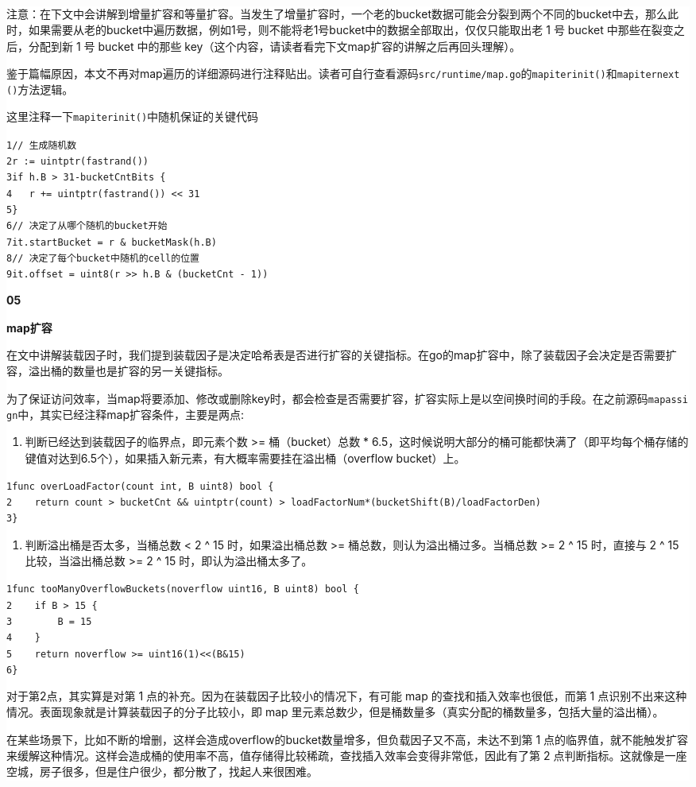注意：在下文中会讲解到增量扩容和等量扩容。当发生了增量扩容时，一个老的bucket数据可能会分裂到两个不同的bucket中去，那么此时，如果需要从老的bucket中遍历数据，例如1号，则不能将老1号bucket中的数据全部取出，仅仅只能取出老 1 号 bucket 中那些在裂变之后，分配到新 1 号 bucket 中的那些 key（这个内容，请读者看完下文map扩容的讲解之后再回头理解）。

鉴于篇幅原因，本文不再对map遍历的详细源码进行注释贴出。读者可自行查看源码`src/runtime/map.go`的`mapiterinit()`和`mapiternext()`方法逻辑。

这里注释一下`mapiterinit()`中随机保证的关键代码

```
1// 生成随机数
2r := uintptr(fastrand())
3if h.B > 31-bucketCntBits {
4   r += uintptr(fastrand()) << 31
5}
6// 决定了从哪个随机的bucket开始
7it.startBucket = r & bucketMask(h.B)
8// 决定了每个bucket中随机的cell的位置
9it.offset = uint8(r >> h.B & (bucketCnt - 1))
```







**05**

**map扩容**

在文中讲解装载因子时，我们提到装载因子是决定哈希表是否进行扩容的关键指标。在go的map扩容中，除了装载因子会决定是否需要扩容，溢出桶的数量也是扩容的另一关键指标。

为了保证访问效率，当map将要添加、修改或删除key时，都会检查是否需要扩容，扩容实际上是以空间换时间的手段。在之前源码`mapassign`中，其实已经注释map扩容条件，主要是两点:

1. 判断已经达到装载因子的临界点，即元素个数 >= 桶（bucket）总数 * 6.5，这时候说明大部分的桶可能都快满了（即平均每个桶存储的键值对达到6.5个），如果插入新元素，有大概率需要挂在溢出桶（overflow bucket）上。

```
1func overLoadFactor(count int, B uint8) bool {
2    return count > bucketCnt && uintptr(count) > loadFactorNum*(bucketShift(B)/loadFactorDen)
3}
```



1. 判断溢出桶是否太多，当桶总数 < 2 ^ 15 时，如果溢出桶总数 >= 桶总数，则认为溢出桶过多。当桶总数 >= 2 ^ 15 时，直接与 2 ^ 15 比较，当溢出桶总数 >= 2 ^ 15 时，即认为溢出桶太多了。

```
1func tooManyOverflowBuckets(noverflow uint16, B uint8) bool {
2    if B > 15 {
3        B = 15
4    }
5    return noverflow >= uint16(1)<<(B&15)
6}
```

对于第2点，其实算是对第 1 点的补充。因为在装载因子比较小的情况下，有可能 map 的查找和插入效率也很低，而第 1 点识别不出来这种情况。表面现象就是计算装载因子的分子比较小，即 map 里元素总数少，但是桶数量多（真实分配的桶数量多，包括大量的溢出桶）。

在某些场景下，比如不断的增删，这样会造成overflow的bucket数量增多，但负载因子又不高，未达不到第 1 点的临界值，就不能触发扩容来缓解这种情况。这样会造成桶的使用率不高，值存储得比较稀疏，查找插入效率会变得非常低，因此有了第 2 点判断指标。这就像是一座空城，房子很多，但是住户很少，都分散了，找起人来很困难。
